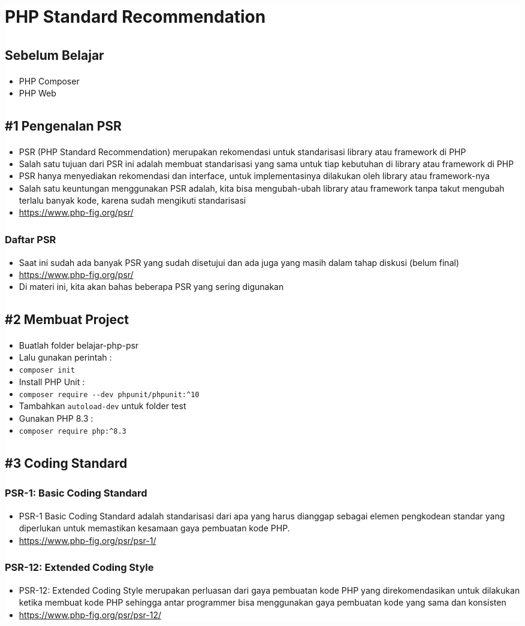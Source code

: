 # PHP Standard Recommendation

## Sebelum Belajar

- PHP Composer
- PHP Web

## #1 Pengenalan PSR

- PSR (PHP Standard Recommendation) merupakan rekomendasi untuk standarisasi library atau framework di PHP
- Salah satu tujuan dari PSR ini adalah membuat standarisasi yang sama untuk tiap kebutuhan di library atau framework di PHP
- PSR hanya menyediakan rekomendasi dan interface, untuk implementasinya dilakukan oleh library atau framework-nya
- Salah satu keuntungan menggunakan PSR adalah, kita bisa mengubah-ubah library atau framework tanpa takut mengubah terlalu banyak kode, karena sudah mengikuti standarisasi
- <https://www.php-fig.org/psr/>

### Daftar PSR

- Saat ini sudah ada banyak PSR yang sudah disetujui dan ada juga yang masih dalam tahap diskusi (belum final)
- <https://www.php-fig.org/psr/>
- Di materi ini, kita akan bahas beberapa PSR yang sering digunakan

## #2 Membuat Project

- Buatlah folder belajar-php-psr
- Lalu gunakan perintah :
- `composer init`
- Install PHP Unit :
- `composer require --dev phpunit/phpunit:^10`
- Tambahkan `autoload-dev` untuk folder test
- Gunakan PHP 8.3 :
- `composer require php:^8.3`

## #3 Coding Standard

### PSR-1: Basic Coding Standard

- PSR-1 Basic Coding Standard adalah standarisasi dari apa yang harus dianggap sebagai elemen pengkodean standar yang diperlukan untuk memastikan kesamaan gaya pembuatan kode PHP.
- <https://www.php-fig.org/psr/psr-1/>

### PSR-12: Extended Coding Style

- PSR-12: Extended Coding Style merupakan perluasan dari gaya pembuatan kode PHP yang direkomendasikan untuk dilakukan ketika membuat kode PHP sehingga antar programmer bisa menggunakan gaya pembuatan kode yang sama dan konsisten
- <https://www.php-fig.org/psr/psr-12/>
